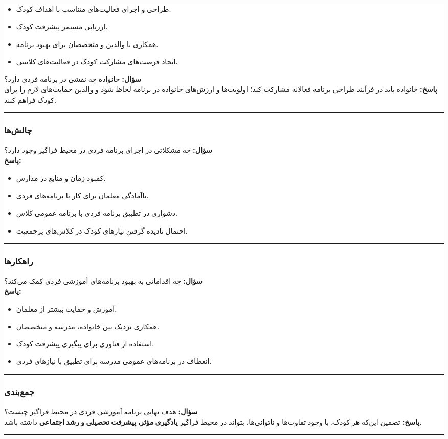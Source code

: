 - طراحی و اجرای فعالیت‌های متناسب با اهداف کودک.
    
- ارزیابی مستمر پیشرفت کودک.
    
- همکاری با والدین و متخصصان برای بهبود برنامه.
    
- ایجاد فرصت‌های مشارکت کودک در فعالیت‌های کلاسی.
    

**سؤال:** خانواده چه نقشی در برنامه فردی دارد؟  
**پاسخ:** خانواده باید در فرآیند طراحی برنامه فعالانه مشارکت کند؛ اولویت‌ها و ارزش‌های خانواده در برنامه لحاظ شود و والدین حمایت‌های لازم را برای کودک فراهم کنند.

---

### چالش‌ها

**سؤال:** چه مشکلاتی در اجرای برنامه فردی در محیط فراگیر وجود دارد؟  
**پاسخ:**

- کمبود زمان و منابع در مدارس.
    
- ناآمادگی معلمان برای کار با برنامه‌های فردی.
    
- دشواری در تطبیق برنامه فردی با برنامه عمومی کلاس.
    
- احتمال نادیده گرفتن نیازهای کودک در کلاس‌های پرجمعیت.
    

---

### راهکارها

**سؤال:** چه اقداماتی به بهبود برنامه‌های آموزشی فردی کمک می‌کند؟  
**پاسخ:**

- آموزش و حمایت بیشتر از معلمان.
    
- همکاری نزدیک بین خانواده، مدرسه و متخصصان.
    
- استفاده از فناوری برای پیگیری پیشرفت کودک.
    
- انعطاف در برنامه‌های عمومی مدرسه برای تطبیق با نیازهای فردی.
    

---

### جمع‌بندی

**سؤال:** هدف نهایی برنامه آموزشی فردی در محیط فراگیر چیست؟  
**پاسخ:** تضمین این‌که هر کودک، با وجود تفاوت‌ها و ناتوانی‌ها، بتواند در محیط فراگیر **یادگیری مؤثر، پیشرفت تحصیلی و رشد اجتماعی** داشته باشد.

---